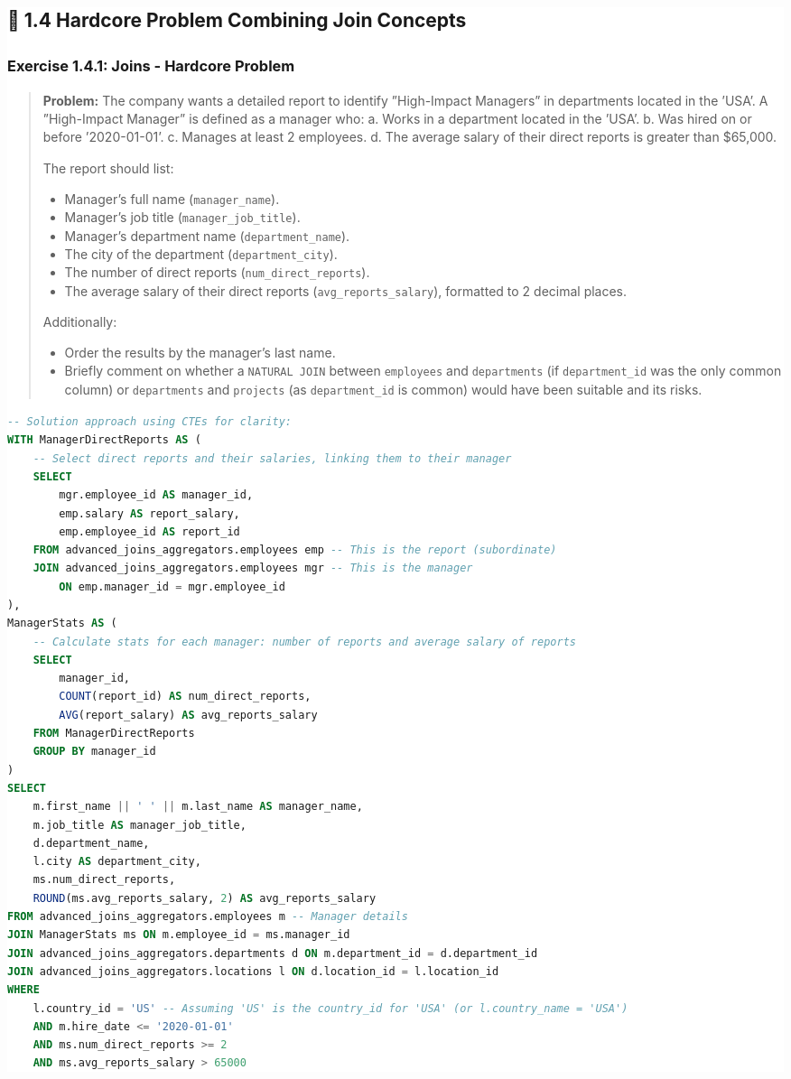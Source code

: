 
## 🧩 1.4 Hardcore Problem Combining Join Concepts

### Exercise 1.4.1: Joins - Hardcore Problem

> **Problem:** The company wants a detailed report to identify ”High-Impact Managers” in departments located in the ’USA’. A ”High-Impact Manager” is defined as a manager who:
> a. Works in a department located in the ’USA’.
> b. Was hired on or before ’2020-01-01’.
> c. Manages at least 2 employees.
> d. The average salary of their direct reports is greater than $65,000.
>
> The report should list:
> * Manager’s full name (`manager_name`).
> * Manager’s job title (`manager_job_title`).
> * Manager’s department name (`department_name`).
> * The city of the department (`department_city`).
> * The number of direct reports (`num_direct_reports`).
> * The average salary of their direct reports (`avg_reports_salary`), formatted to 2 decimal places.
>
> Additionally:
> * Order the results by the manager’s last name.
> * Briefly comment on whether a `NATURAL JOIN` between `employees` and `departments` (if `department_id` was the only common column) or `departments` and `projects` (as `department_id` is common) would have been suitable and its risks.

```sql
-- Solution approach using CTEs for clarity:
WITH ManagerDirectReports AS (
    -- Select direct reports and their salaries, linking them to their manager
    SELECT
        mgr.employee_id AS manager_id,
        emp.salary AS report_salary,
        emp.employee_id AS report_id
    FROM advanced_joins_aggregators.employees emp -- This is the report (subordinate)
    JOIN advanced_joins_aggregators.employees mgr -- This is the manager
        ON emp.manager_id = mgr.employee_id
),
ManagerStats AS (
    -- Calculate stats for each manager: number of reports and average salary of reports
    SELECT
        manager_id,
        COUNT(report_id) AS num_direct_reports,
        AVG(report_salary) AS avg_reports_salary
    FROM ManagerDirectReports
    GROUP BY manager_id
)
SELECT
    m.first_name || ' ' || m.last_name AS manager_name,
    m.job_title AS manager_job_title,
    d.department_name,
    l.city AS department_city,
    ms.num_direct_reports,
    ROUND(ms.avg_reports_salary, 2) AS avg_reports_salary
FROM advanced_joins_aggregators.employees m -- Manager details
JOIN ManagerStats ms ON m.employee_id = ms.manager_id
JOIN advanced_joins_aggregators.departments d ON m.department_id = d.department_id
JOIN advanced_joins_aggregators.locations l ON d.location_id = l.location_id
WHERE
    l.country_id = 'US' -- Assuming 'US' is the country_id for 'USA' (or l.country_name = 'USA')
    AND m.hire_date <= '2020-01-01'
    AND ms.num_direct_reports >= 2
    AND ms.avg_reports_salary > 65000
```